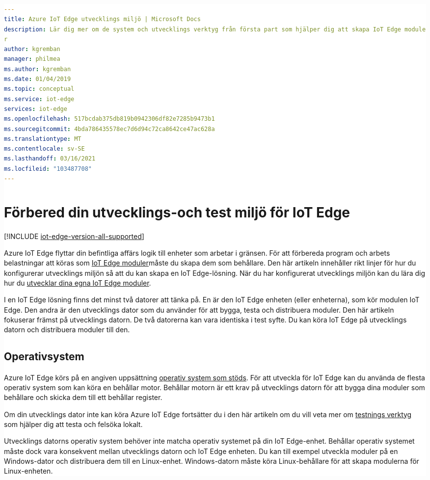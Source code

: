 ```yaml
---
title: Azure IoT Edge utvecklings miljö | Microsoft Docs
description: Lär dig mer om de system och utvecklings verktyg från första part som hjälper dig att skapa IoT Edge moduler
author: kgremban
manager: philmea
ms.author: kgremban
ms.date: 01/04/2019
ms.topic: conceptual
ms.service: iot-edge
services: iot-edge
ms.openlocfilehash: 517bcdab375db819b0942306df82e7285b9473b1
ms.sourcegitcommit: 4bda786435578ec7d6d94c72ca8642ce47ac628a
ms.translationtype: MT
ms.contentlocale: sv-SE
ms.lasthandoff: 03/16/2021
ms.locfileid: "103487708"
---
```

# <a name="prepare-your-development-and-test-environment-for-iot-edge"></a>Förbered din utvecklings-och test miljö för IoT Edge

[!INCLUDE [iot-edge-version-all-supported](../../includes/iot-edge-version-all-supported.md)]

Azure IoT Edge flyttar din befintliga affärs logik till enheter som arbetar i gränsen. För att förbereda program och arbets belastningar att köras som [IoT Edge moduler](iot-edge-modules.md)måste du skapa dem som behållare. Den här artikeln innehåller rikt linjer för hur du konfigurerar utvecklings miljön så att du kan skapa en IoT Edge-lösning. När du har konfigurerat utvecklings miljön kan du lära dig hur du [utvecklar dina egna IoT Edge moduler](module-development.md).

I en IoT Edge lösning finns det minst två datorer att tänka på. En är den IoT Edge enheten (eller enheterna), som kör modulen IoT Edge. Den andra är den utvecklings dator som du använder för att bygga, testa och distribuera moduler. Den här artikeln fokuserar främst på utvecklings datorn. De två datorerna kan vara identiska i test syfte. Du kan köra IoT Edge på utvecklings datorn och distribuera moduler till den.

## <a name="operating-system"></a>Operativsystem

Azure IoT Edge körs på en angiven uppsättning [operativ system som stöds](support.md). För att utveckla för IoT Edge kan du använda de flesta operativ system som kan köra en behållar motor. Behållar motorn är ett krav på utvecklings datorn för att bygga dina moduler som behållare och skicka dem till ett behållar register.

Om din utvecklings dator inte kan köra Azure IoT Edge fortsätter du i den här artikeln om du vill veta mer om [testnings verktyg](#testing-tools) som hjälper dig att testa och felsöka lokalt.

Utvecklings datorns operativ system behöver inte matcha operativ systemet på din IoT Edge-enhet. Behållar operativ systemet måste dock vara konsekvent mellan utvecklings datorn och IoT Edge enheten. Du kan till exempel utveckla moduler på en Windows-dator och distribuera dem till en Linux-enhet. Windows-datorn måste köra Linux-behållare för att skapa modulerna för Linux-enheten.
